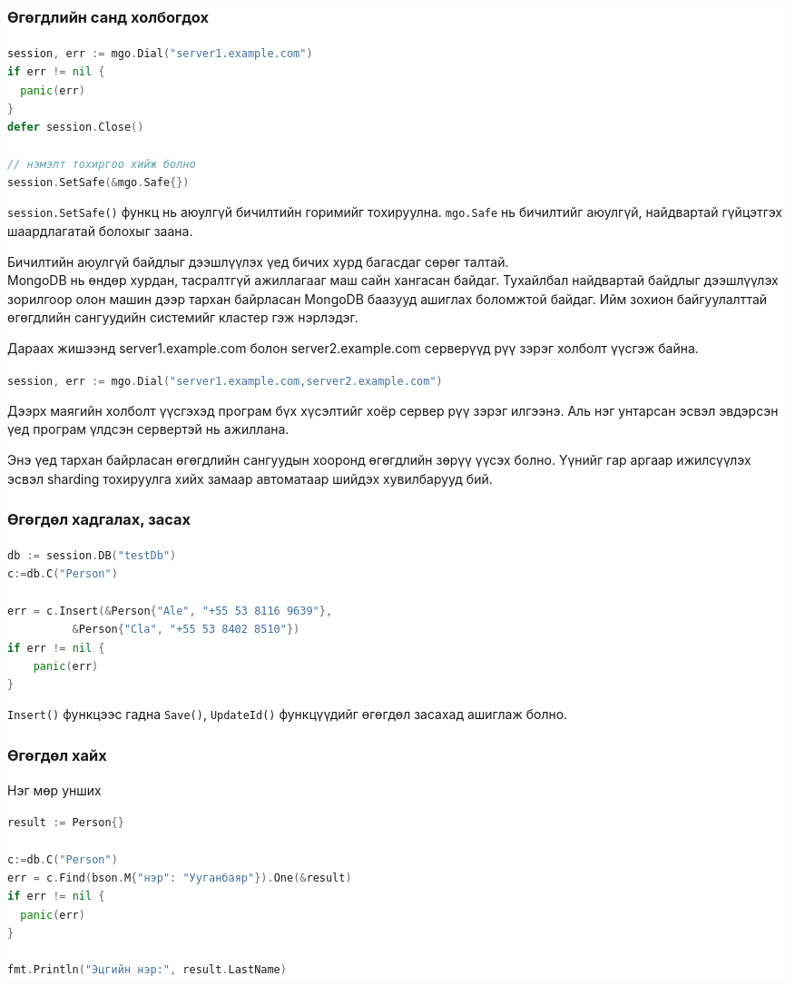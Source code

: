 ### Өгөгдлийн санд холбогдох

```go
session, err := mgo.Dial("server1.example.com")
if err != nil {
  panic(err)
}
defer session.Close()

// нэмэлт тохиргоо хийж болно
session.SetSafe(&mgo.Safe{})
```

`session.SetSafe()` функц нь аюулгүй бичилтийн горимийг тохируулна. `mgo.Safe` нь бичилтийг аюулгүй, найдвартай гүйцэтгэх шаардлагатай болохыг заана.

Бичилтийн аюулгүй байдлыг дээшлүүлэх үед бичих хурд багасдаг сөрөг талтай.  
MongoDB нь өндөр хурдан, тасралтгүй ажиллагааг маш сайн хангасан байдаг. Тухайлбал найдвартай байдлыг дээшлүүлэх зорилгоор олон машин дээр тархан байрласан MongoDB баазууд ашиглах боломжтой байдаг. Ийм зохион байгуулалттай өгөгдлийн сангуудийн системийг кластер гэж нэрлэдэг.

Дараах жишээнд server1.example.com болон server2.example.com серверүүд рүү зэрэг холболт үүсгэж байна.

```go
session, err := mgo.Dial("server1.example.com,server2.example.com")
```

Дээрх маягийн холболт үүсгэхэд програм бүх хүсэлтийг хоёр сервер рүү зэрэг илгээнэ. Аль нэг унтарсан эсвэл эвдэрсэн үед програм үлдсэн сервертэй нь ажиллана.

Энэ үед тархан байрласан өгөгдлийн сангуудын хооронд өгөгдлийн зөрүү үүсэх болно. Үүнийг гар аргаар ижилсүүлэх эсвэл sharding тохируулга хийх замаар автоматаар шийдэх хувилбарууд бий.

### Өгөгдөл хадгалах, засах

```go
db := session.DB("testDb")
c:=db.C("Person")

err = c.Insert(&Person{"Ale", "+55 53 8116 9639"},
          &Person{"Cla", "+55 53 8402 8510"})
if err != nil {
    panic(err)
}
```

`Insert()` функцээс гадна `Save()`,  `UpdateId()` функцүүдийг өгөгдөл засахад ашиглаж болно.

### Өгөгдөл хайх

Нэг мөр унших

```go
result := Person{}

c:=db.C("Person")
err = c.Find(bson.M{"нэр": "Ууганбаяр"}).One(&result)
if err != nil {
  panic(err)
}

fmt.Println("Эцгийн нэр:", result.LastName)
```
